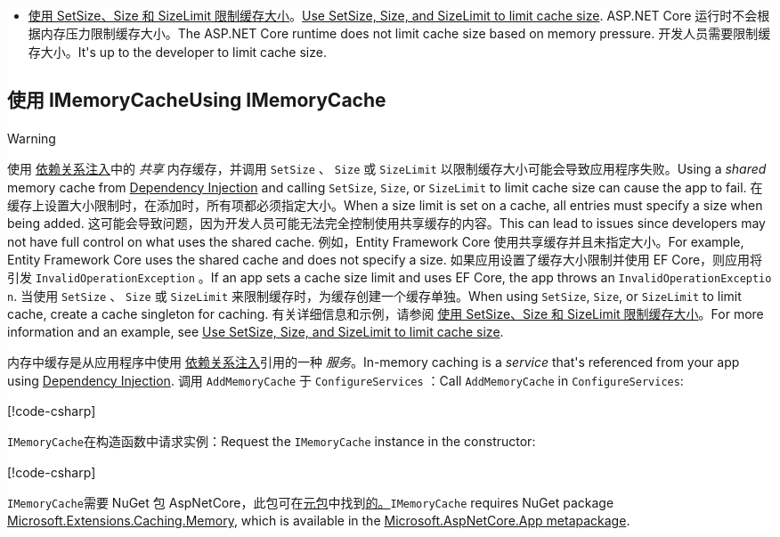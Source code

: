   * <span data-ttu-id="36fa7-274">[使用 SetSize、Size 和 SizeLimit 限制缓存大小](#use-setsize-size-and-sizelimit-to-limit-cache-size)。</span><span class="sxs-lookup"><span data-stu-id="36fa7-274">[Use SetSize, Size, and SizeLimit to limit cache size](#use-setsize-size-and-sizelimit-to-limit-cache-size).</span></span> <span data-ttu-id="36fa7-275">ASP.NET Core 运行时不会根据内存压力限制缓存大小。</span><span class="sxs-lookup"><span data-stu-id="36fa7-275">The ASP.NET Core runtime does not limit cache size based on memory pressure.</span></span> <span data-ttu-id="36fa7-276">开发人员需要限制缓存大小。</span><span class="sxs-lookup"><span data-stu-id="36fa7-276">It's up to the developer to limit cache size.</span></span>

## <a name="using-imemorycache"></a><span data-ttu-id="36fa7-277">使用 IMemoryCache</span><span class="sxs-lookup"><span data-stu-id="36fa7-277">Using IMemoryCache</span></span>

> [!WARNING]
> <span data-ttu-id="36fa7-278">使用 [依赖关系注入](xref:fundamentals/dependency-injection)中的 *共享* 内存缓存，并调用 `SetSize` 、 `Size` 或 `SizeLimit` 以限制缓存大小可能会导致应用程序失败。</span><span class="sxs-lookup"><span data-stu-id="36fa7-278">Using a *shared* memory cache from [Dependency Injection](xref:fundamentals/dependency-injection) and calling `SetSize`, `Size`, or `SizeLimit` to limit cache size can cause the app to fail.</span></span> <span data-ttu-id="36fa7-279">在缓存上设置大小限制时，在添加时，所有项都必须指定大小。</span><span class="sxs-lookup"><span data-stu-id="36fa7-279">When a size limit is set on a cache, all entries must specify a size when being added.</span></span> <span data-ttu-id="36fa7-280">这可能会导致问题，因为开发人员可能无法完全控制使用共享缓存的内容。</span><span class="sxs-lookup"><span data-stu-id="36fa7-280">This can lead to issues since developers may not have full control on what uses the shared cache.</span></span> <span data-ttu-id="36fa7-281">例如，Entity Framework Core 使用共享缓存并且未指定大小。</span><span class="sxs-lookup"><span data-stu-id="36fa7-281">For example, Entity Framework Core uses the shared cache and does not specify a size.</span></span> <span data-ttu-id="36fa7-282">如果应用设置了缓存大小限制并使用 EF Core，则应用将引发 `InvalidOperationException` 。</span><span class="sxs-lookup"><span data-stu-id="36fa7-282">If an app sets a cache size limit and uses EF Core, the app throws an `InvalidOperationException`.</span></span>
> <span data-ttu-id="36fa7-283">当使用 `SetSize` 、 `Size` 或 `SizeLimit` 来限制缓存时，为缓存创建一个缓存单独。</span><span class="sxs-lookup"><span data-stu-id="36fa7-283">When using `SetSize`, `Size`, or `SizeLimit` to limit cache, create a cache singleton for caching.</span></span> <span data-ttu-id="36fa7-284">有关详细信息和示例，请参阅 [使用 SetSize、Size 和 SizeLimit 限制缓存大小](#use-setsize-size-and-sizelimit-to-limit-cache-size)。</span><span class="sxs-lookup"><span data-stu-id="36fa7-284">For more information and an example, see [Use SetSize, Size, and SizeLimit to limit cache size](#use-setsize-size-and-sizelimit-to-limit-cache-size).</span></span>

<span data-ttu-id="36fa7-285">内存中缓存是从应用程序中使用 [依赖关系注入](../../fundamentals/dependency-injection.md)引用的一种 *服务*。</span><span class="sxs-lookup"><span data-stu-id="36fa7-285">In-memory caching is a *service* that's referenced from your app using [Dependency Injection](../../fundamentals/dependency-injection.md).</span></span> <span data-ttu-id="36fa7-286">调用 `AddMemoryCache` 于 `ConfigureServices` ：</span><span class="sxs-lookup"><span data-stu-id="36fa7-286">Call `AddMemoryCache` in `ConfigureServices`:</span></span>

[!code-csharp[](memory/sample/WebCache/Startup.cs?highlight=9)]

<span data-ttu-id="36fa7-287">`IMemoryCache`在构造函数中请求实例：</span><span class="sxs-lookup"><span data-stu-id="36fa7-287">Request the `IMemoryCache` instance in the constructor:</span></span>

[!code-csharp[](memory/sample/WebCache/Controllers/HomeController.cs?name=snippet_ctor)]

<span data-ttu-id="36fa7-288">`IMemoryCache`需要 NuGet 包 AspNetCore，此包可在[元包](xref:fundamentals/metapackage-app)中找到[的。](https://www.nuget.org/packages/Microsoft.Extensions.Caching.Memory/)</span><span class="sxs-lookup"><span data-stu-id="36fa7-288">`IMemoryCache` requires NuGet package [Microsoft.Extensions.Caching.Memory](https://www.nuget.org/packages/Microsoft.Extensions.Caching.Memory/), which is available in the [Microsoft.AspNetCore.App metapackage](xref:fundamentals/metapackage-app).</span></span>
